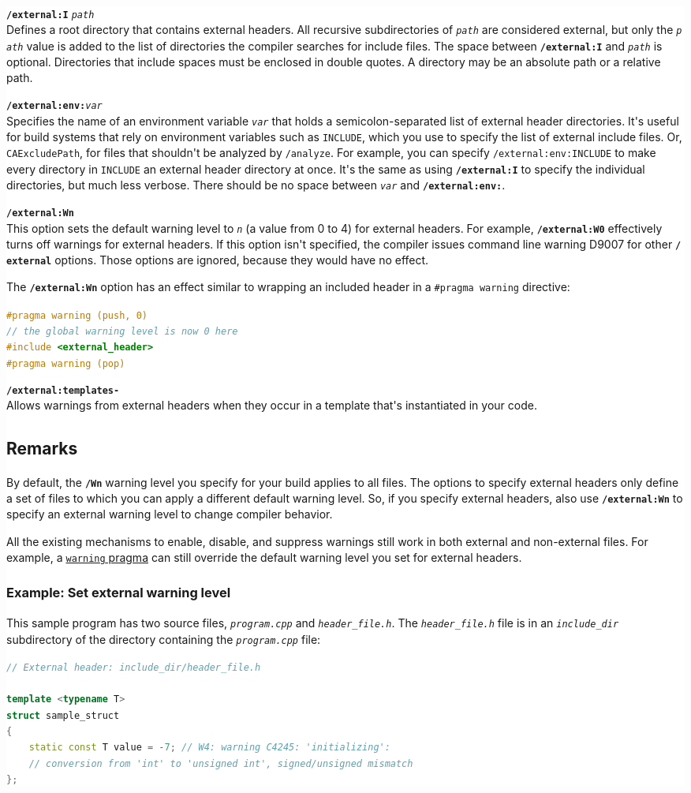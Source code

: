 **`/external:I`** *`path`*\
Defines a root directory that contains external headers. All recursive subdirectories of *`path`* are considered external, but only the *`path`* value is added to the list of directories the compiler searches for include files. The space between **`/external:I`** and *`path`* is optional. Directories that include spaces must be enclosed in double quotes. A directory may be an absolute path or a relative path.

**`/external:env:`**_`var`_\
Specifies the name of an environment variable *`var`* that holds a semicolon-separated list of external header directories. It's useful for build systems that rely on environment variables such as `INCLUDE`, which you use to specify the list of external include files. Or, `CAExcludePath`, for files that shouldn't be analyzed by `/analyze`. For example, you can specify `/external:env:INCLUDE` to make every directory in `INCLUDE` an external header directory at once. It's the same as using **`/external:I`** to specify the individual directories, but much less verbose. There should be no space between *`var`* and **`/external:env:`**.

**`/external:Wn`**\
This option sets the default warning level to *`n`* (a value from 0 to 4) for external headers. For example, **`/external:W0`** effectively turns off warnings for external headers. If this option isn't specified, the compiler issues command line warning D9007 for other **`/external`** options. Those options are ignored, because they would have no effect.

The **`/external:Wn`** option has an effect similar to wrapping an included header in a `#pragma warning` directive:

```cpp
#pragma warning (push, 0)
// the global warning level is now 0 here
#include <external_header>
#pragma warning (pop)
```

**`/external:templates-`**\
Allows warnings from external headers when they occur in a template that's instantiated in your code.

## Remarks

By default, the **`/Wn`** warning level you specify for your build applies to all files. The options to specify external headers only define a set of files to which you can apply a different default warning level. So, if you specify external headers, also use **`/external:Wn`** to specify an external warning level to change compiler behavior.

All the existing mechanisms to enable, disable, and suppress warnings still work in both external and non-external files. For example, a [`warning` pragma](../../preprocessor/warning.md) can still override the default warning level you set for external headers.

### Example: Set external warning level

This sample program has two source files, *`program.cpp`* and *`header_file.h`*. The *`header_file.h`* file is in an *`include_dir`* subdirectory of the directory containing the *`program.cpp`* file:

```cpp
// External header: include_dir/header_file.h

template <typename T>
struct sample_struct
{
    static const T value = -7; // W4: warning C4245: 'initializing':
    // conversion from 'int' to 'unsigned int', signed/unsigned mismatch
};
```

